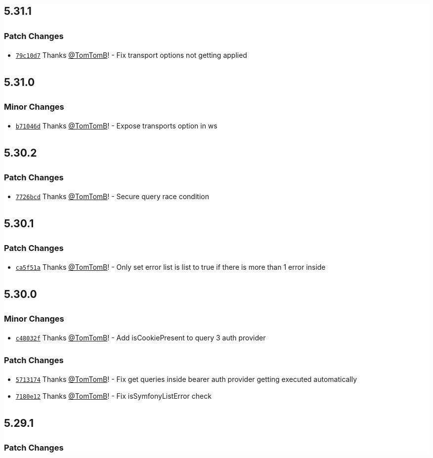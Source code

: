 ## 5.31.1

### Patch Changes

- [`79c10d7`](https://github.com/ethlete-io/ethdk/commit/79c10d71787dc46da4ede3a6dd13b0e49ab9433c) Thanks [@TomTomB](https://github.com/TomTomB)! - Fix transport options not getting applied

## 5.31.0

### Minor Changes

- [`b71046d`](https://github.com/ethlete-io/ethdk/commit/b71046d9ef847ea577883e16c0f6c9c7087d2e2c) Thanks [@TomTomB](https://github.com/TomTomB)! - Expose transports option in ws

## 5.30.2

### Patch Changes

- [`7726bcd`](https://github.com/ethlete-io/ethdk/commit/7726bcd4ed5719718a3b6bb3d56cba05522be91b) Thanks [@TomTomB](https://github.com/TomTomB)! - Secure query race condition

## 5.30.1

### Patch Changes

- [`ca5f51a`](https://github.com/ethlete-io/ethdk/commit/ca5f51a8a04583126bbc946d110137f28f9f2b36) Thanks [@TomTomB](https://github.com/TomTomB)! - Only set error list is list to true if there is more than 1 error inside

## 5.30.0

### Minor Changes

- [`c48032f`](https://github.com/ethlete-io/ethdk/commit/c48032f5d7b29708fa6668835a8cc85f97ebdb29) Thanks [@TomTomB](https://github.com/TomTomB)! - Add isCookiePresent to query 3 auth provider

### Patch Changes

- [`5713174`](https://github.com/ethlete-io/ethdk/commit/5713174285fa2846d2b908a7627741170802e45a) Thanks [@TomTomB](https://github.com/TomTomB)! - Fix get queries inside bearer auth provider getting executed automatically

- [`7180e12`](https://github.com/ethlete-io/ethdk/commit/7180e12cb823910bb7d0fd7db2808402553f1402) Thanks [@TomTomB](https://github.com/TomTomB)! - Fix isSymfonyListError check

## 5.29.1

### Patch Changes
